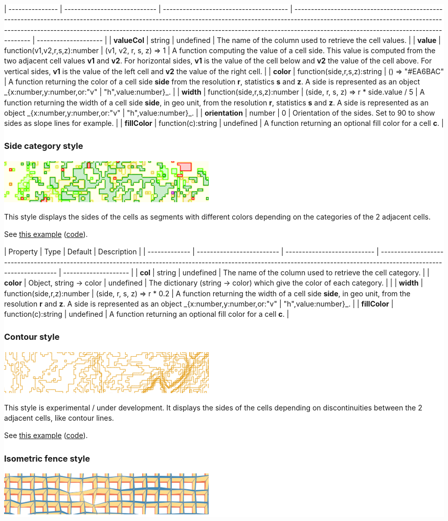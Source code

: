 | --------------- | ---------------------------- | -------------------------------------- | ------------------------------------------------------------------------------------------------------------------------------------------------------------------------------------------------------------------------------------------------------------------------------------------------------------------------------- | -------------------- |
| **valueCol**    | string                       | undefined                              | The name of the column used to retrieve the cell values.                                                                                                                                                                                                                                                                        |
| **value**       | function(v1,v2,r,s,z):number | (v1, v2, r, s, z) => 1                 | A function computing the value of a cell side. This value is computed from the two adjacent cell values **v1** and **v2**. For horizontal sides, **v1** is the value of the cell below and **v2** the value of the cell above. For vertical sides, **v1** is the value of the left cell and **v2** the value of the right cell. |
| **color**       | function(side,r,s,z):string  | () => "#EA6BAC"                        | A function returning the color of a cell side **side** from the resolution **r**, statistics **s** and **z**. A side is represented as an object \_{x:number,y:number,or:"v"                                                                                                                                                    | "h",value:number}\_. |
| **width**       | function(side,r,s,z):number  | (side, r, s, z) => r \* side.value / 5 | A function returning the width of a cell side **side**, in geo unit, from the resolution **r**, statistics **s** and **z**. A side is represented as an object \_{x:number,y:number,or:"v"                                                                                                                                      | "h",value:number}\_. |
| **orientation** | number                       | 0                                      | Orientation of the sides. Set to 90 to show sides as slope lines for example.                                                                                                                                                                                                                                                   |
| **fillColor**   | function(c):string           | undefined                              | A function returning an optional fill color for a cell **c**.                                                                                                                                                                                                                                                                   |

### Side category style

[![side category style](img/styles/sidecat.png)](https://eurostat.github.io/gridviz/examples/styles/sidecat.html)

This style displays the sides of the cells as segments with different colors depending on the categories of the 2 adjacent cells.

See [this example](https://eurostat.github.io/gridviz/examples/styles/sidecat.html) ([code](https://github.com/eurostat/gridviz/blob/master/examples/styles/sidecat.html)).

| Property      | Type                      | Default                     | Description                                                                                                                                                              |
| ------------- | ------------------------- | --------------------------- | ------------------------------------------------------------------------------------------------------------------------------------------------------------------------ | -------------------- |
| **col**       | string                    | undefined                   | The name of the column used to retrieve the cell category.                                                                                                               |
| **color**     | Object, string -> color   | undefined                   | The dictionary (string -> color) which give the color of each category.                                                                                                  |                      |
| **width**     | function(side,r,z):number | (side, r, s, z) => r \* 0.2 | A function returning the width of a cell side **side**, in geo unit, from the resolution **r** and **z**. A side is represented as an object \_{x:number,y:number,or:"v" | "h",value:number}\_. |
| **fillColor** | function(c):string        | undefined                   | A function returning an optional fill color for a cell **c**.                                                                                                            |

### Contour style

[![contour style](img/styles/side_contour.png)](https://eurostat.github.io/gridviz/examples/styles/side_contour.html)

This style is experimental / under development. It displays the sides of the cells depending on discontinuities between the 2 adjacent cells, like contour lines.

See [this example](https://eurostat.github.io/gridviz/examples/styles/side_contour.html) ([code](https://github.com/eurostat/gridviz/blob/master/examples/styles/side_contour.html)).

### Isometric fence style

[![Isometric fence style](img/styles/isofence.png)](https://eurostat.github.io/gridviz/examples/styles/isofence.html)
